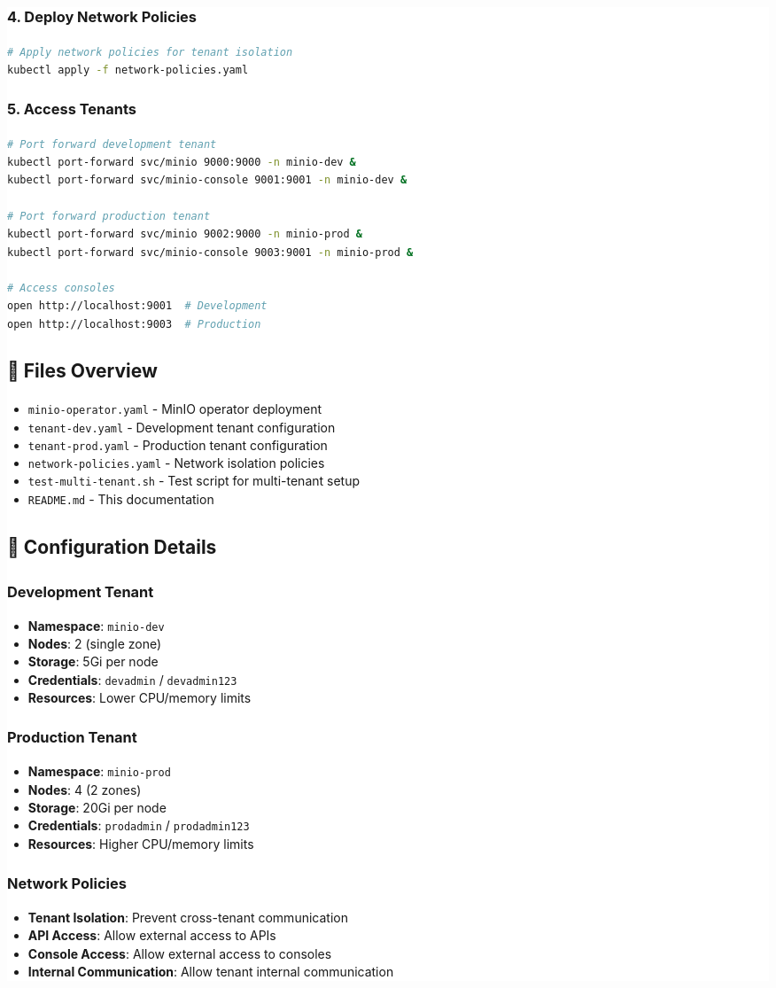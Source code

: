 ### 4. Deploy Network Policies

```bash
# Apply network policies for tenant isolation
kubectl apply -f network-policies.yaml
```

### 5. Access Tenants

```bash
# Port forward development tenant
kubectl port-forward svc/minio 9000:9000 -n minio-dev &
kubectl port-forward svc/minio-console 9001:9001 -n minio-dev &

# Port forward production tenant
kubectl port-forward svc/minio 9002:9000 -n minio-prod &
kubectl port-forward svc/minio-console 9003:9001 -n minio-prod &

# Access consoles
open http://localhost:9001  # Development
open http://localhost:9003  # Production
```

## 📁 Files Overview

- `minio-operator.yaml` - MinIO operator deployment
- `tenant-dev.yaml` - Development tenant configuration
- `tenant-prod.yaml` - Production tenant configuration
- `network-policies.yaml` - Network isolation policies
- `test-multi-tenant.sh` - Test script for multi-tenant setup
- `README.md` - This documentation

## 🔧 Configuration Details

### Development Tenant
- **Namespace**: `minio-dev`
- **Nodes**: 2 (single zone)
- **Storage**: 5Gi per node
- **Credentials**: `devadmin` / `devadmin123`
- **Resources**: Lower CPU/memory limits

### Production Tenant
- **Namespace**: `minio-prod`
- **Nodes**: 4 (2 zones)
- **Storage**: 20Gi per node
- **Credentials**: `prodadmin` / `prodadmin123`
- **Resources**: Higher CPU/memory limits

### Network Policies
- **Tenant Isolation**: Prevent cross-tenant communication
- **API Access**: Allow external access to APIs
- **Console Access**: Allow external access to consoles
- **Internal Communication**: Allow tenant internal communication
